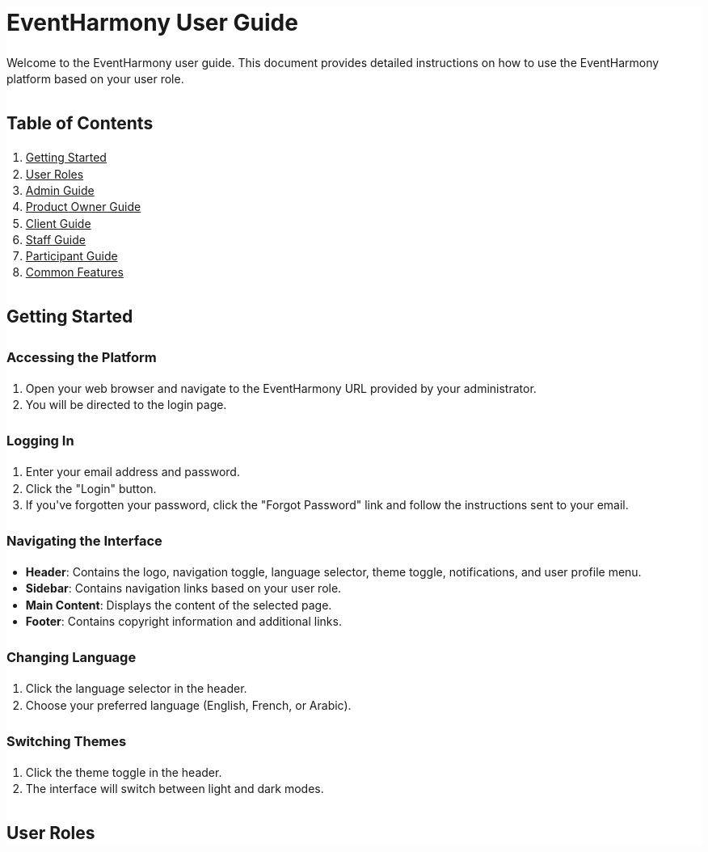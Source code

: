 # EventHarmony User Guide

Welcome to the EventHarmony user guide. This document provides detailed instructions on how to use the EventHarmony platform based on your user role.

## Table of Contents

1. [Getting Started](#getting-started)
2. [User Roles](#user-roles)
3. [Admin Guide](#admin-guide)
4. [Product Owner Guide](#product-owner-guide)
5. [Client Guide](#client-guide)
6. [Staff Guide](#staff-guide)
7. [Participant Guide](#participant-guide)
8. [Common Features](#common-features)

## Getting Started

### Accessing the Platform

1. Open your web browser and navigate to the EventHarmony URL provided by your administrator.
2. You will be directed to the login page.

### Logging In

1. Enter your email address and password.
2. Click the "Login" button.
3. If you've forgotten your password, click the "Forgot Password" link and follow the instructions sent to your email.

### Navigating the Interface

- **Header**: Contains the logo, navigation toggle, language selector, theme toggle, notifications, and user profile menu.
- **Sidebar**: Contains navigation links based on your user role.
- **Main Content**: Displays the content of the selected page.
- **Footer**: Contains copyright information and additional links.

### Changing Language

1. Click the language selector in the header.
2. Choose your preferred language (English, French, or Arabic).

### Switching Themes

1. Click the theme toggle in the header.
2. The interface will switch between light and dark modes.

## User Roles

